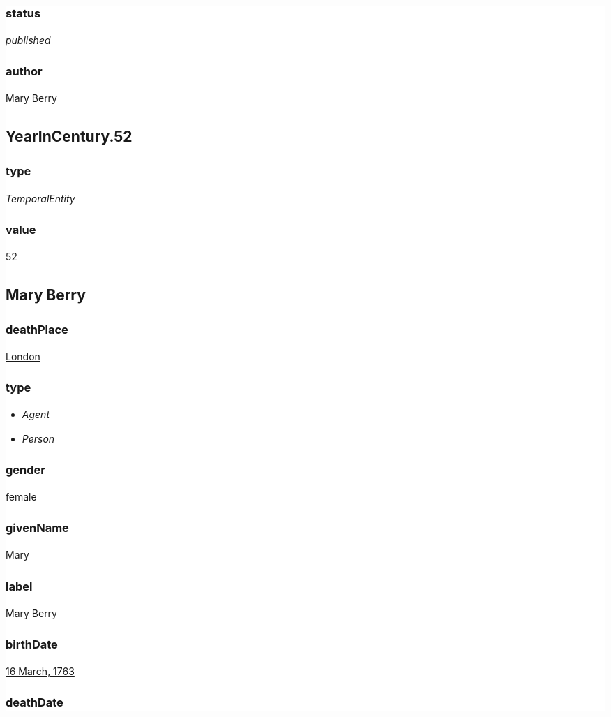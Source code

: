 ### status


*published*

### author


[Mary Berry](#Mary-Berry)

## YearInCentury.52

### type


*TemporalEntity*

### value


52

## Mary Berry

### deathPlace


[London](#London)

### type

 - *Agent*

 - *Person*

### gender


female

### givenName


Mary

### label


Mary Berry

### birthDate


[16 March, 1763](#16-March-1763)

### deathDate

